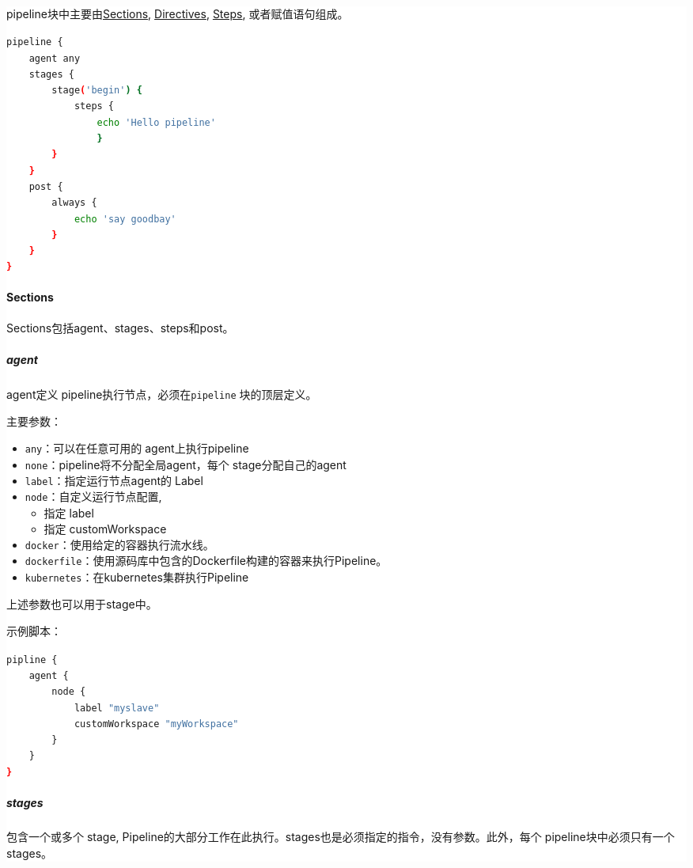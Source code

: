 pipeline块中主要由[Sections](https://www.jenkins.io/doc/book/pipeline/syntax/#declarative-sections), [Directives](https://www.jenkins.io/doc/book/pipeline/syntax/#declarative-directives), [Steps](https://www.jenkins.io/doc/book/pipeline/syntax/#declarative-steps), 或者赋值语句组成。

```sh
pipeline {
    agent any
    stages {
        stage('begin') {
            steps {
                echo 'Hello pipeline'
                }
        }
    }
    post {
        always {
            echo 'say goodbay'
        }
    }
}
```
#### Sections

Sections包括agent、stages、steps和post。

##### agent

agent定义 pipeline执行节点，必须在`pipeline` 块的顶层定义。

主要参数：

* `any`：可以在任意可用的 agent上执行pipeline
* `none`：pipeline将不分配全局agent，每个 stage分配自己的agent
* `label`：指定运行节点agent的 Label
* `node`：自定义运行节点配置,
	* 指定 label
	* 指定 customWorkspace
* `docker`：使用给定的容器执行流水线。
* `dockerfile`：使用源码库中包含的Dockerfile构建的容器来执行Pipeline。
* `kubernetes`：在kubernetes集群执行Pipeline

上述参数也可以用于stage中。

示例脚本：

```sh
pipline {
    agent {
        node {
            label "myslave"
            customWorkspace "myWorkspace"
        }
    }
}
```
##### stages
包含一个或多个 stage, Pipeline的大部分工作在此执行。stages也是必须指定的指令，没有参数。此外，每个 pipeline块中必须只有一个 stages。
